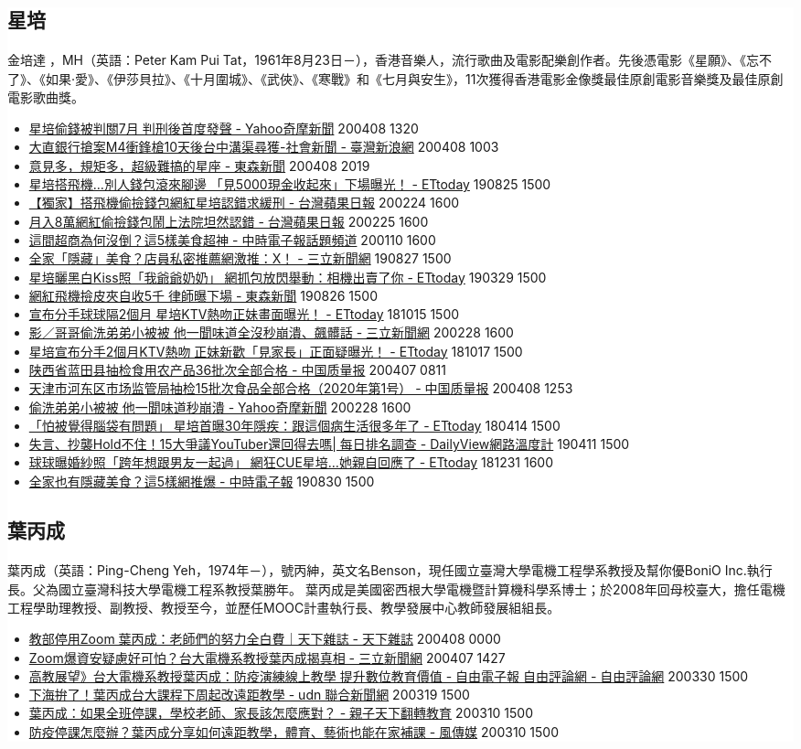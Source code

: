 ## 星培

金培達 ，MH（英語：Peter Kam Pui Tat，1961年8月23日－），香港音樂人，流行歌曲及電影配樂創作者。先後憑電影《星願》、《忘不了》、《如果·愛》、《伊莎貝拉》、《十月圍城》、《武俠》、《寒戰》和《七月與安生》，11次獲得香港電影金像獎最佳原創電影音樂獎及最佳原創電影歌曲獎。
- [星培偷錢被判關7月 判刑後首度發聲 - Yahoo奇摩新聞](https://tw.news.yahoo.com/%E6%98%9F%E5%9F%B9%E5%81%B7%E9%8C%A2%E8%A2%AB%E5%88%A4%E9%97%9C7%E6%9C%88-%E5%88%A4%E5%88%91%E5%BE%8C%E9%A6%96%E5%BA%A6%E7%99%BC%E8%81%B2-035003092.html "星培偷錢被判關7月 判刑後首度發聲 - Yahoo奇摩新聞") 200408 1320
- [大直銀行搶案M4衝鋒槍10天後台中溝渠尋獲-社會新聞 - 臺灣新浪網](https://news.sina.com.tw/article/20200408/34785936.html "大直銀行搶案M4衝鋒槍10天後台中溝渠尋獲-社會新聞 - 臺灣新浪網") 200408 1003
- [意見多，規矩多，超級難搞的星座 - 東森新聞](https://news.ebc.net.tw/news/astrology/205371 "意見多，規矩多，超級難搞的星座 - 東森新聞") 200408 2019
- [星培搭飛機…別人錢包滾來腳邊 「見5000現金收起來」下場曝光！ - ETtoday](https://star.ettoday.net/news/1521041 "星培搭飛機…別人錢包滾來腳邊 「見5000現金收起來」下場曝光！ - ETtoday") 190825 1500
- [【獨家】搭飛機偷撿錢包網紅星培認錯求緩刑 - 台灣蘋果日報](https://tw.appledaily.com/local/20200224/LPUM6HFP6PZBFWOYF7HV4R56YE/ "【獨家】搭飛機偷撿錢包網紅星培認錯求緩刑 - 台灣蘋果日報") 200224 1600
- [月入8萬網紅偷撿錢包鬧上法院坦然認錯 - 台灣蘋果日報](https://tw.appledaily.com/local/20200225/3PKVIVK5BM3QACE3WT5AQRIHQU/ "月入8萬網紅偷撿錢包鬧上法院坦然認錯 - 台灣蘋果日報") 200225 1600
- [這間超商為何沒倒？這5樣美食超神 - 中時電子報話題頻道](https://www.chinatimes.com/hottopic/20200110003082-260804 "這間超商為何沒倒？這5樣美食超神 - 中時電子報話題頻道") 200110 1600
- [全家「隱藏」美食？店員私密推薦網激推：X！ - 三立新聞網](https://travel.setn.com/News/592887 "全家「隱藏」美食？店員私密推薦網激推：X！ - 三立新聞網") 190827 1500
- [星培曬黑白Kiss照「我爺爺奶奶」 網抓包放閃舉動：相機出賣了你 - ETtoday](https://star.ettoday.net/news/1411276 "星培曬黑白Kiss照「我爺爺奶奶」 網抓包放閃舉動：相機出賣了你 - ETtoday") 190329 1500
- [網紅飛機撿皮夾自收5千 律師曝下場 - 東森新聞](https://news.ebc.net.tw/news/entertainment/175378 "網紅飛機撿皮夾自收5千 律師曝下場 - 東森新聞") 190826 1500
- [宣布分手球球隔2個月 星培KTV熱吻正妹畫面曝光！ - ETtoday](https://star.ettoday.net/news/1281949 "宣布分手球球隔2個月 星培KTV熱吻正妹畫面曝光！ - ETtoday") 181015 1500
- [影／哥哥偷洗弟弟小被被 他一聞味道全沒秒崩潰、飆髒話 - 三立新聞網](https://www.setn.com/News.aspx?NewsID=698396 "影／哥哥偷洗弟弟小被被 他一聞味道全沒秒崩潰、飆髒話 - 三立新聞網") 200228 1600
- [星培宣布分手2個月KTV熱吻 正妹新歡「見家長」正面疑曝光！ - ETtoday](https://star.ettoday.net/news/1283143 "星培宣布分手2個月KTV熱吻 正妹新歡「見家長」正面疑曝光！ - ETtoday") 181017 1500
- [陕西省蓝田县抽检食用农产品36批次全部合格 - 中国质量报](http://m.cqn.com.cn/ms/content/2020-04/07/content_8480602.htm "陕西省蓝田县抽检食用农产品36批次全部合格 - 中国质量报") 200407 0811
- [天津市河东区市场监管局抽检15批次食品全部合格（2020年第1号） - 中国质量报](http://m.cqn.com.cn/ms/content/2020-04/08/content_8488166.htm "天津市河东区市场监管局抽检15批次食品全部合格（2020年第1号） - 中国质量报") 200408 1253
- [偷洗弟弟小被被 他一聞味道秒崩潰 - Yahoo奇摩新聞](https://tw.news.yahoo.com/%E5%81%B7%E6%B4%97%E5%BC%9F%E5%BC%9F%E5%B0%8F%E8%A2%AB%E8%A2%AB-%E4%BB%96-%E8%81%9E%E5%91%B3%E9%81%93%E7%A7%92%E5%B4%A9%E6%BD%B0-104037333.html "偷洗弟弟小被被 他一聞味道秒崩潰 - Yahoo奇摩新聞") 200228 1600
- [「怕被覺得腦袋有問題」 星培首曝30年隱疾：跟這個病生活很多年了 - ETtoday](https://star.ettoday.net/news/1150057 "「怕被覺得腦袋有問題」 星培首曝30年隱疾：跟這個病生活很多年了 - ETtoday") 180414 1500
- [失言、抄襲Hold不住！15大爭議YouTuber還回得去嗎| 每日排名調查 - DailyView網路溫度計](https://dailyview.tw/daily/2019/04/11 "失言、抄襲Hold不住！15大爭議YouTuber還回得去嗎| 每日排名調查 - DailyView網路溫度計") 190411 1500
- [球球曝婚紗照「跨年想跟男友一起過」 網狂CUE星培…她親自回應了 - ETtoday](https://star.ettoday.net/news/1344983 "球球曝婚紗照「跨年想跟男友一起過」 網狂CUE星培…她親自回應了 - ETtoday") 181231 1600
- [全家也有隱藏美食？這5樣網推爆 - 中時電子報](https://www.chinatimes.com/hottopic/20190830004095-260804 "全家也有隱藏美食？這5樣網推爆 - 中時電子報") 190830 1500

## 葉丙成

葉丙成（英語：Ping-Cheng Yeh，1974年－），號丙紳，英文名Benson，現任國立臺灣大學電機工程學系教授及幫你優BoniO Inc.執行長。父為國立臺灣科技大學電機工程系教授葉勝年。
葉丙成是美國密西根大學電機暨計算機科學系博士；於2008年回母校臺大，擔任電機工程學助理教授、副教授、教授至今，並歷任MOOC計畫執行長、教學發展中心教師發展組組長。
- [教部停用Zoom 葉丙成：老師們的努力全白費｜天下雜誌 - 天下雜誌](https://www.cw.com.tw/article/article.action?id=5099761 "教部停用Zoom 葉丙成：老師們的努力全白費｜天下雜誌 - 天下雜誌") 200408 0000
- [Zoom爆資安疑慮好可怕？台大電機系教授葉丙成揭真相 - 三立新聞網](https://www.setn.com/News.aspx?NewsID=721197 "Zoom爆資安疑慮好可怕？台大電機系教授葉丙成揭真相 - 三立新聞網") 200407 1427
- [高教展望》台大電機系教授葉丙成：防疫演練線上教學 提升數位教育價值 - 自由電子報 自由評論網 - 自由評論網](https://talk.ltn.com.tw/article/paper/1362235 "高教展望》台大電機系教授葉丙成：防疫演練線上教學 提升數位教育價值 - 自由電子報 自由評論網 - 自由評論網") 200330 1500
- [下海拚了！葉丙成台大課程下周起改遠距教學 - udn 聯合新聞網](https://udn.com/news/story/120960/4428372 "下海拚了！葉丙成台大課程下周起改遠距教學 - udn 聯合新聞網") 200319 1500
- [葉丙成：如果全班停課，學校老師、家長該怎麼應對？ - 親子天下翻轉教育](https://flipedu.parenting.com.tw/article/5728 "葉丙成：如果全班停課，學校老師、家長該怎麼應對？ - 親子天下翻轉教育") 200310 1500
- [防疫停課怎麼辦？葉丙成分享如何遠距教學，體育、藝術也能在家補課 - 風傳媒](https://www.storm.mg/article/2385456 "防疫停課怎麼辦？葉丙成分享如何遠距教學，體育、藝術也能在家補課 - 風傳媒") 200310 1500